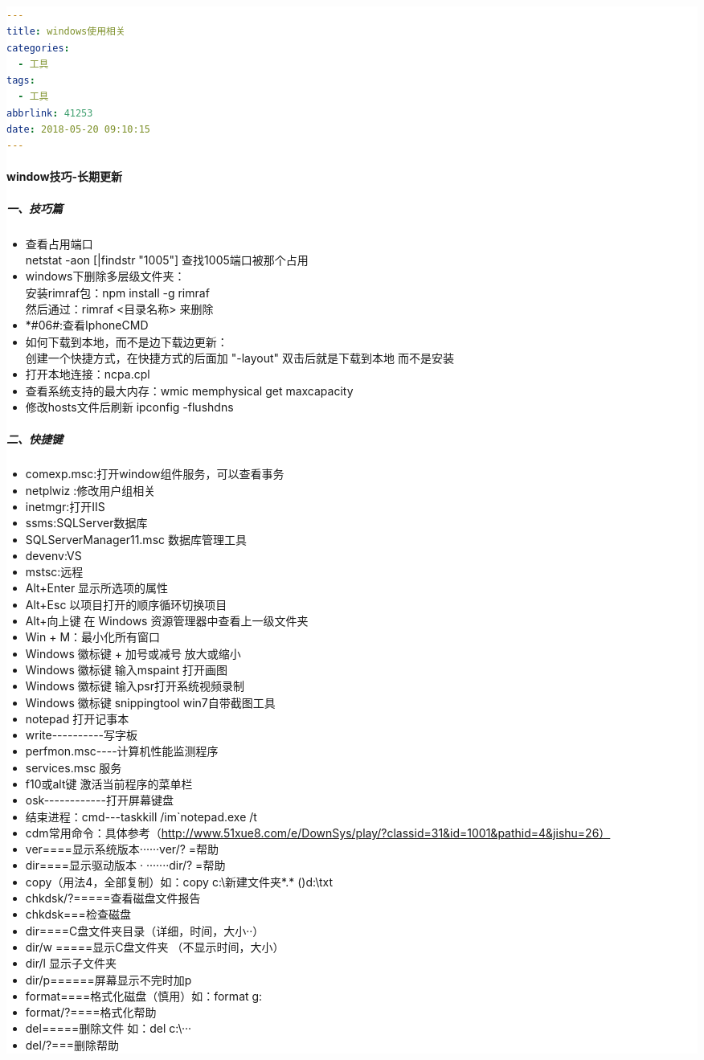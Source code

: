 ```yaml
---
title: windows使用相关
categories:
  - 工具
tags:
  - 工具
abbrlink: 41253
date: 2018-05-20 09:10:15
---
```


#### window技巧-长期更新


##### 一、技巧篇
* 查看占用端口  
netstat -aon    [|findstr "1005"]      查找1005端口被那个占用  
* windows下删除多层级文件夹：  
安装rimraf包：npm install -g rimraf  
然后通过：rimraf <目录名称> 来删除  
* *#06#:查看IphoneCMD
*  如何下载到本地，而不是边下载边更新：  
创建一个快捷方式，在快捷方式的后面加 "-layout" 双击后就是下载到本地 而不是安装
* 打开本地连接：ncpa.cpl
* 查看系统支持的最大内存：wmic memphysical get maxcapacity
* 修改hosts文件后刷新 ipconfig -flushdns
##### 二、快捷键
* comexp.msc:打开window组件服务，可以查看事务  
* netplwiz   :修改用户组相关  
* inetmgr:打开IIS  
* ssms:SQLServer数据库
* SQLServerManager11.msc 数据库管理工具
* devenv:VS
* mstsc:远程
* Alt+Enter 显示所选项的属性
* Alt+Esc 以项目打开的顺序循环切换项目
* Alt+向上键 在 Windows 资源管理器中查看上一级文件夹
* Win + M：最小化所有窗口
* Windows 徽标键 + 加号或减号 放大或缩小
* Windows 徽标键 输入mspaint 打开画图
* Windows 徽标键 输入psr打开系统视频录制
* Windows 徽标键  snippingtool  win7自带截图工具
* notepad 打开记事本
* write----------写字板
* perfmon.msc----计算机性能监测程序
* services.msc 服务
* f10或alt键 激活当前程序的菜单栏
* osk------------打开屏幕键盘 
* 结束进程：cmd---taskkill /im`notepad.exe /t
* cdm常用命令：具体参考（http://www.51xue8.com/e/DownSys/play/?classid=31&id=1001&pathid=4&jishu=26）
* ver====显示系统版本······ver/? =帮助
* dir====显示驱动版本 · ·······dir/? =帮助
* copy（用法4，全部复制）如：copy c:\新建文件夹\*.* ()d:\txt
* chkdsk/?=====查看磁盘文件报告
* chkdsk===检查磁盘
* dir====C盘文件夹目录（详细，时间，大小··）
* dir/w =====显示C盘文件夹 （不显示时间，大小）
* dir/l 显示子文件夹
* dir/p======屏幕显示不完时加p
* format====格式化磁盘（慎用）如：format g:
* format/?====格式化帮助
* del=====删除文件 如：del c:\···
* del/?===删除帮助